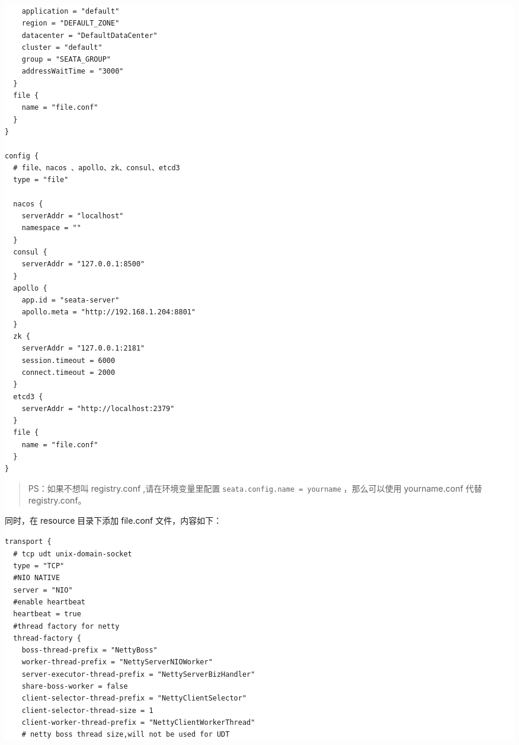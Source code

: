 ```
    application = "default"
    region = "DEFAULT_ZONE"
    datacenter = "DefaultDataCenter"
    cluster = "default"
    group = "SEATA_GROUP"
    addressWaitTime = "3000"
  }
  file {
    name = "file.conf"
  }
}

config {
  # file、nacos 、apollo、zk、consul、etcd3
  type = "file"

  nacos {
    serverAddr = "localhost"
    namespace = ""
  }
  consul {
    serverAddr = "127.0.0.1:8500"
  }
  apollo {
    app.id = "seata-server"
    apollo.meta = "http://192.168.1.204:8801"
  }
  zk {
    serverAddr = "127.0.0.1:2181"
    session.timeout = 6000
    connect.timeout = 2000
  }
  etcd3 {
    serverAddr = "http://localhost:2379"
  }
  file {
    name = "file.conf"
  }
}
```

> PS：如果不想叫 registry.conf ,请在环境变量里配置 `seata.config.name = yourname` ，那么可以使用 yourname.conf 代替 registry.conf。


同时，在 resource 目录下添加 file.conf 文件，内容如下：

```
transport {
  # tcp udt unix-domain-socket
  type = "TCP"
  #NIO NATIVE
  server = "NIO"
  #enable heartbeat
  heartbeat = true
  #thread factory for netty
  thread-factory {
    boss-thread-prefix = "NettyBoss"
    worker-thread-prefix = "NettyServerNIOWorker"
    server-executor-thread-prefix = "NettyServerBizHandler"
    share-boss-worker = false
    client-selector-thread-prefix = "NettyClientSelector"
    client-selector-thread-size = 1
    client-worker-thread-prefix = "NettyClientWorkerThread"
    # netty boss thread size,will not be used for UDT
```